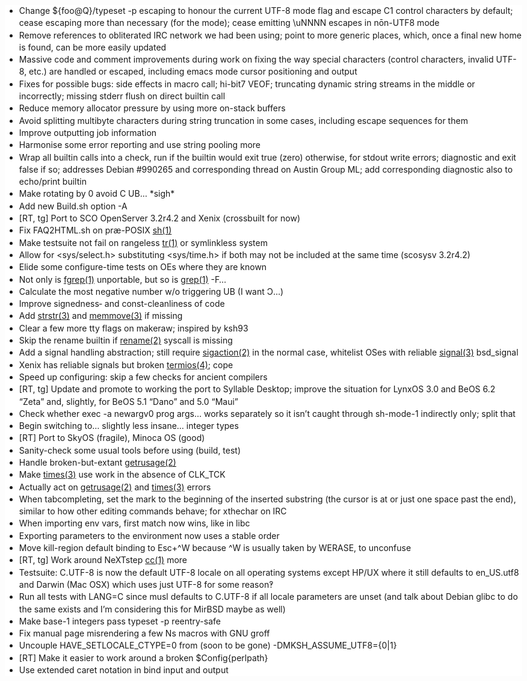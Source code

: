 *  Change ${foo@Q}/typeset -p escaping to honour the current UTF-8 mode flag and escape C1 control characters by default; cease escaping more than necessary (for the mode); cease emitting \\uNNNN escapes in nōn-UTF8 mode
*  Remove references to obliterated IRC network we had been using; point to more generic places, which, once a final new home is found, can be more easily updated
*  Massive code and comment improvements during work on fixing the way special characters (control characters, invalid UTF-8, etc.) are handled or escaped, including emacs mode cursor positioning and output
*  Fixes for possible bugs: side effects in macro call; hi-bit7 VEOF; truncating dynamic string streams in the middle or incorrectly; missing stderr flush on direct builtin call
*  Reduce memory allocator pressure by using more on-stack buffers
*  Avoid splitting multibyte characters during string truncation in some cases, including escape sequences for them
*  Improve outputting job information
*  Harmonise some error reporting and use string pooling more
*  Wrap all builtin calls into a check, run if the builtin would exit true (zero) otherwise, for stdout write errors; diagnostic and exit false if so; addresses Debian #990265 and corresponding thread on Austin Group ML; add corresponding diagnostic also to echo/print builtin
*  Make rotating by 0 avoid C UB… \*sigh\*
*  Add new Build.sh option \-A
*   \[RT, tg\] Port to SCO OpenServer 3.2r4.2 and Xenix (crossbuilt for now)
*  Fix FAQ2HTML.sh on præ-POSIX [sh(1)](htman/i386/man1/sh.htm)
*  Make testsuite not fail on rangeless [tr(1)](htman/i386/man1/tr.htm) or symlinkless system
*  Allow for <sys/select.h> substituting <sys/time.h> if both may not be included at the same time (scosysv 3.2r4.2)
*  Elide some configure-time tests on OEs where they are known
*  Not only is [fgrep(1)](htman/i386/man1/fgrep.htm) unportable, but so is [grep(1)](htman/i386/man1/grep.htm) -F…
*  Calculate the most negative number w/o triggering UB (I want Ͻ…)
*  Improve signedness‑ and const\-cleanliness of code
*  Add [strstr(3)](htman/i386/man3/strstr.htm) and [memmove(3)](htman/i386/man3/memmove.htm) if missing
*  Clear a few more tty flags on makeraw; inspired by ksh93
*  Skip the rename builtin if [rename(2)](htman/i386/man2/rename.htm) syscall is missing
*  Add a signal handling abstraction; still require [sigaction(2)](htman/i386/man2/sigaction.htm) in the normal case, whitelist OSes with reliable [signal(3)](htman/i386/man3/signal.htm) bsd\_signal
*  Xenix has reliable signals but broken [termios(4)](htman/i386/man4/termios.htm); cope
*  Speed up configuring: skip a few checks for ancient compilers
*   \[RT, tg\] Update and promote to working the port to Syllable Desktop; improve the situation for LynxOS 3.0 and BeOS 6.2 “Zeta” and, slightly, for BeOS 5.1 “Dano” and 5.0 “Maui”
*  Check whether exec -a newargv0 prog args… works separately so it isn’t caught through sh-mode-1 indirectly only; split that
*  Begin switching to… slightly less insane… integer types
*   \[RT\] Port to SkyOS (fragile), Minoca OS (good)
*  Sanity-check some usual tools before using (build, test)
*  Handle broken-but-extant [getrusage(2)](htman/i386/man2/getrusage.htm)
*  Make [times(3)](htman/i386/man3/times.htm) use work in the absence of CLK\_TCK
*  Actually act on [getrusage(2)](htman/i386/man2/getrusage.htm) and [times(3)](htman/i386/man3/times.htm) errors
*  When tabcompleting, set the mark to the beginning of the inserted substring (the cursor is at or just one space past the end), similar to how other editing commands behave; for xthechar on IRC
*  When importing env vars, first match now wins, like in libc
*  Exporting parameters to the environment now uses a stable order
*  Move kill-region default binding to Esc+^W because ^W is usually taken by WERASE, to unconfuse
*   \[RT, tg\] Work around NeXTstep [cc(1)](htman/i386/man1/cc.htm) more
*  Testsuite: C.UTF-8 is now the default UTF-8 locale on all operating systems except HP/UX where it still defaults to en\_US.utf8 and Darwin (Mac OSX) which uses just UTF-8 for some reason‽
*  Run all tests with LANG=C since musl defaults to C.UTF-8 if all locale parameters are unset (and talk about Debian glibc to do the same exists and I’m considering this for MirBSD maybe as well)
*  Make base-1 integers pass typeset -p reentry-safe
*  Fix manual page misrendering a few Ns macros with GNU groff
*  Uncouple HAVE\_SETLOCALE\_CTYPE=0 from (soon to be gone) \-DMKSH\_ASSUME\_UTF8={0|1}
*   \[RT\] Make it easier to work around a broken $Config{perlpath}
*  Use extended caret notation in bind input and output